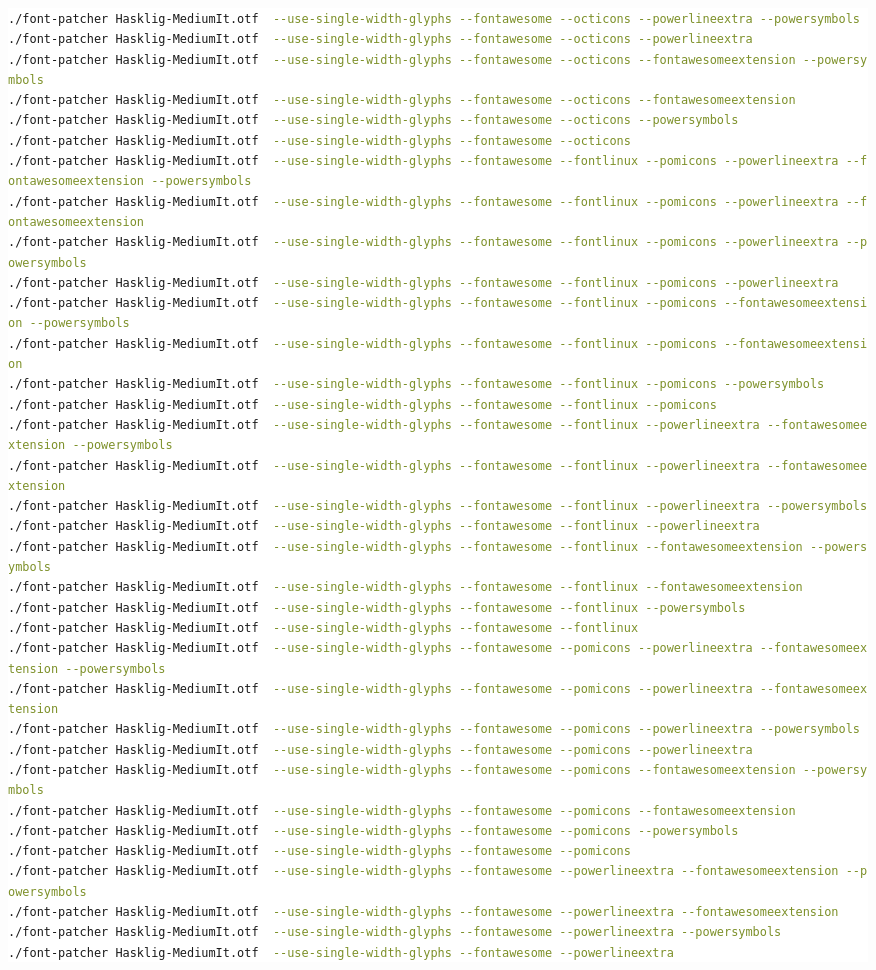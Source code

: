 ```sh
./font-patcher Hasklig-MediumIt.otf  --use-single-width-glyphs --fontawesome --octicons --powerlineextra --powersymbols
./font-patcher Hasklig-MediumIt.otf  --use-single-width-glyphs --fontawesome --octicons --powerlineextra
./font-patcher Hasklig-MediumIt.otf  --use-single-width-glyphs --fontawesome --octicons --fontawesomeextension --powersymbols
./font-patcher Hasklig-MediumIt.otf  --use-single-width-glyphs --fontawesome --octicons --fontawesomeextension
./font-patcher Hasklig-MediumIt.otf  --use-single-width-glyphs --fontawesome --octicons --powersymbols
./font-patcher Hasklig-MediumIt.otf  --use-single-width-glyphs --fontawesome --octicons
./font-patcher Hasklig-MediumIt.otf  --use-single-width-glyphs --fontawesome --fontlinux --pomicons --powerlineextra --fontawesomeextension --powersymbols
./font-patcher Hasklig-MediumIt.otf  --use-single-width-glyphs --fontawesome --fontlinux --pomicons --powerlineextra --fontawesomeextension
./font-patcher Hasklig-MediumIt.otf  --use-single-width-glyphs --fontawesome --fontlinux --pomicons --powerlineextra --powersymbols
./font-patcher Hasklig-MediumIt.otf  --use-single-width-glyphs --fontawesome --fontlinux --pomicons --powerlineextra
./font-patcher Hasklig-MediumIt.otf  --use-single-width-glyphs --fontawesome --fontlinux --pomicons --fontawesomeextension --powersymbols
./font-patcher Hasklig-MediumIt.otf  --use-single-width-glyphs --fontawesome --fontlinux --pomicons --fontawesomeextension
./font-patcher Hasklig-MediumIt.otf  --use-single-width-glyphs --fontawesome --fontlinux --pomicons --powersymbols
./font-patcher Hasklig-MediumIt.otf  --use-single-width-glyphs --fontawesome --fontlinux --pomicons
./font-patcher Hasklig-MediumIt.otf  --use-single-width-glyphs --fontawesome --fontlinux --powerlineextra --fontawesomeextension --powersymbols
./font-patcher Hasklig-MediumIt.otf  --use-single-width-glyphs --fontawesome --fontlinux --powerlineextra --fontawesomeextension
./font-patcher Hasklig-MediumIt.otf  --use-single-width-glyphs --fontawesome --fontlinux --powerlineextra --powersymbols
./font-patcher Hasklig-MediumIt.otf  --use-single-width-glyphs --fontawesome --fontlinux --powerlineextra
./font-patcher Hasklig-MediumIt.otf  --use-single-width-glyphs --fontawesome --fontlinux --fontawesomeextension --powersymbols
./font-patcher Hasklig-MediumIt.otf  --use-single-width-glyphs --fontawesome --fontlinux --fontawesomeextension
./font-patcher Hasklig-MediumIt.otf  --use-single-width-glyphs --fontawesome --fontlinux --powersymbols
./font-patcher Hasklig-MediumIt.otf  --use-single-width-glyphs --fontawesome --fontlinux
./font-patcher Hasklig-MediumIt.otf  --use-single-width-glyphs --fontawesome --pomicons --powerlineextra --fontawesomeextension --powersymbols
./font-patcher Hasklig-MediumIt.otf  --use-single-width-glyphs --fontawesome --pomicons --powerlineextra --fontawesomeextension
./font-patcher Hasklig-MediumIt.otf  --use-single-width-glyphs --fontawesome --pomicons --powerlineextra --powersymbols
./font-patcher Hasklig-MediumIt.otf  --use-single-width-glyphs --fontawesome --pomicons --powerlineextra
./font-patcher Hasklig-MediumIt.otf  --use-single-width-glyphs --fontawesome --pomicons --fontawesomeextension --powersymbols
./font-patcher Hasklig-MediumIt.otf  --use-single-width-glyphs --fontawesome --pomicons --fontawesomeextension
./font-patcher Hasklig-MediumIt.otf  --use-single-width-glyphs --fontawesome --pomicons --powersymbols
./font-patcher Hasklig-MediumIt.otf  --use-single-width-glyphs --fontawesome --pomicons
./font-patcher Hasklig-MediumIt.otf  --use-single-width-glyphs --fontawesome --powerlineextra --fontawesomeextension --powersymbols
./font-patcher Hasklig-MediumIt.otf  --use-single-width-glyphs --fontawesome --powerlineextra --fontawesomeextension
./font-patcher Hasklig-MediumIt.otf  --use-single-width-glyphs --fontawesome --powerlineextra --powersymbols
./font-patcher Hasklig-MediumIt.otf  --use-single-width-glyphs --fontawesome --powerlineextra
```